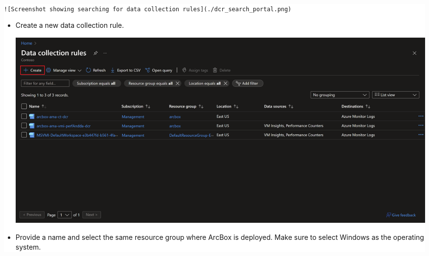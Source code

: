     ![Screenshot showing searching for data collection rules](./dcr_search_portal.png)

- Create a new data collection rule.

    ![Screenshot showing creating a new data collection rule](./alerts_dcr_create.png)

- Provide a name and select the same resource group where ArcBox is deployed. Make sure to select Windows as the operating system.
